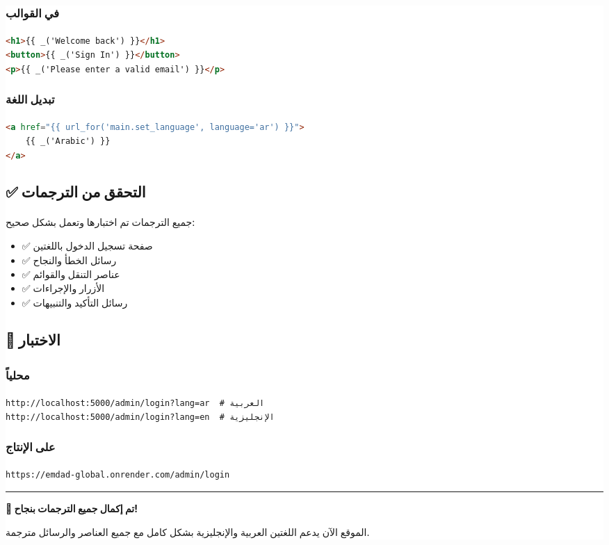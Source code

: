 ### في القوالب
```html
<h1>{{ _('Welcome back') }}</h1>
<button>{{ _('Sign In') }}</button>
<p>{{ _('Please enter a valid email') }}</p>
```

### تبديل اللغة
```html
<a href="{{ url_for('main.set_language', language='ar') }}">
    {{ _('Arabic') }}
</a>
```

## ✅ التحقق من الترجمات

جميع الترجمات تم اختبارها وتعمل بشكل صحيح:

- ✅ صفحة تسجيل الدخول باللغتين
- ✅ رسائل الخطأ والنجاح
- ✅ عناصر التنقل والقوائم
- ✅ الأزرار والإجراءات
- ✅ رسائل التأكيد والتنبيهات

## 🔗 الاختبار

### محلياً
```
http://localhost:5000/admin/login?lang=ar  # العربية
http://localhost:5000/admin/login?lang=en  # الإنجليزية
```

### على الإنتاج
```
https://emdad-global.onrender.com/admin/login
```

---

**🎉 تم إكمال جميع الترجمات بنجاح!**

الموقع الآن يدعم اللغتين العربية والإنجليزية بشكل كامل مع جميع العناصر والرسائل مترجمة.
